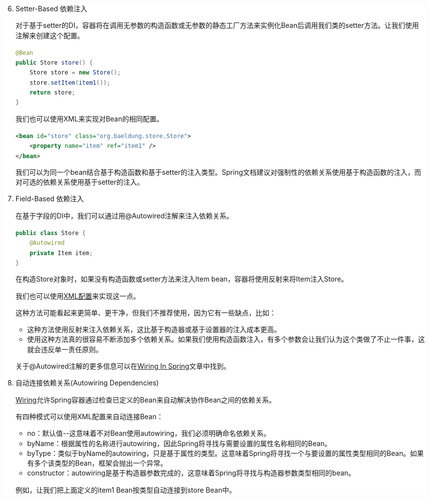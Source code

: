6. Setter-Based 依赖注入

    对于基于setter的DI，容器将在调用无参数的构造函数或无参数的静态工厂方法来实例化Bean后调用我们类的setter方法。让我们使用注解来创建这个配置。

    ```java
    @Bean
    public Store store() {
        Store store = new Store();
        store.setItem(item1());
        return store;
    }
    ```

    我们也可以使用XML来实现对Bean的相同配置。

    ```xml
    <bean id="store" class="org.baeldung.store.Store">
        <property name="item" ref="item1" />
    </bean>
    ```

    我们可以为同一个bean结合基于构造函数和基于setter的注入类型。Spring文档建议对强制性的依赖关系使用基于构造函数的注入，而对可选的依赖关系使用基于setter的注入。

7. Field-Based 依赖注入

    在基于字段的DI中，我们可以通过用@Autowired注解来注入依赖关系。

    ```java
    public class Store {
        @Autowired
        private Item item; 
    }
    ```

    在构造Store对象时，如果没有构造函数或setter方法来注入Item bean，容器将使用反射来将Item注入Store。

    我们也可以使用[XML配置](/spring-di-1/README-zh.md#spring中基于xml的注入)来实现这一点。

    这种方法可能看起来更简单、更干净，但我们不推荐使用，因为它有一些缺点，比如：

    - 这种方法使用反射来注入依赖关系，这比基于构造器或基于设置器的注入成本更高。
    - 使用这种方法真的很容易不断添加多个依赖关系。如果我们使用构造函数注入，有多个参数会让我们认为这个类做了不止一件事，这就会违反单一责任原则。

    关于@Autowired注解的更多信息可以在[Wiring In Spring](https://www.baeldung.com/spring-annotations-resource-inject-autowire)文章中找到。

8. 自动连接依赖关系(Autowiring Dependencies)

    [Wiring](https://www.baeldung.com/spring-annotations-resource-inject-autowire)允许Spring容器通过检查已定义的Bean来自动解决协作Bean之间的依赖关系。

    有四种模式可以使用XML配置来自动连接Bean：

    - no：默认值--这意味着不对Bean使用autowiring，我们必须明确命名依赖关系。
    - byName：根据属性的名称进行autowiring，因此Spring将寻找与需要设置的属性名称相同的Bean。
    - byType：类似于byName的autowiring，只是基于属性的类型。这意味着Spring将寻找一个与要设置的属性类型相同的Bean。如果有多个该类型的Bean，框架会抛出一个异常。
    - constructor：autowiring是基于构造器参数完成的，这意味着Spring将寻找与构造器参数类型相同的bean。

    例如，让我们把上面定义的item1 Bean按类型自动连接到store Bean中。
